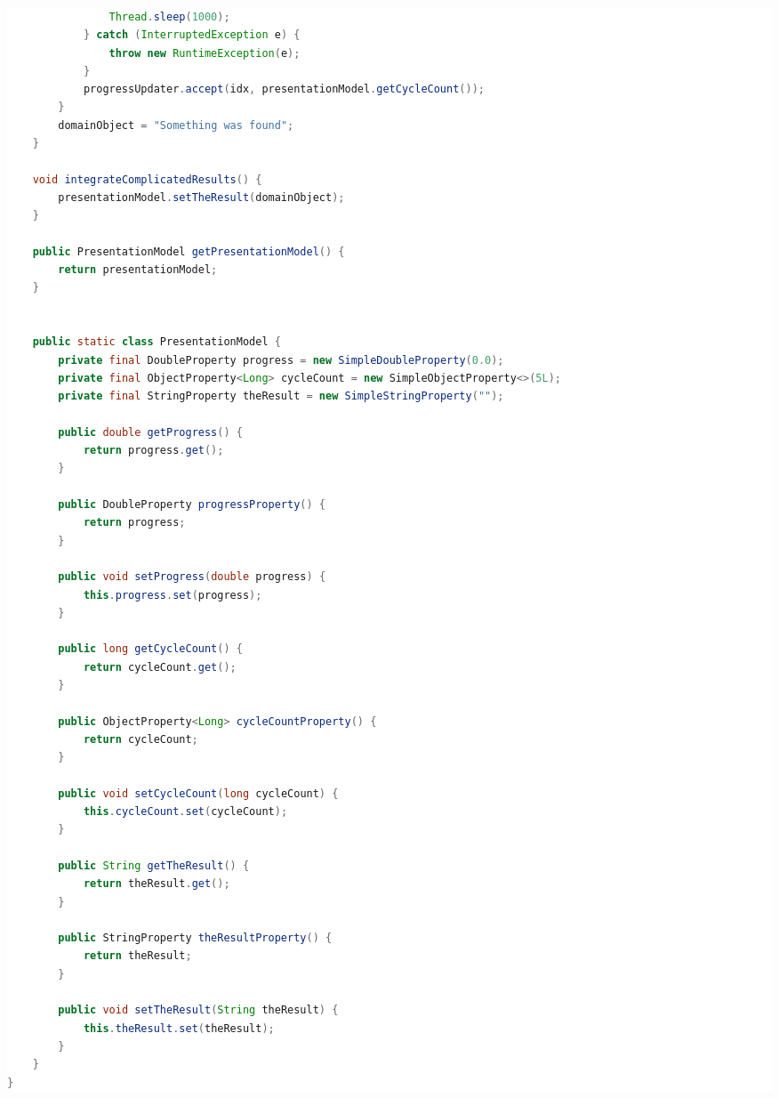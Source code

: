``` java
                Thread.sleep(1000);
            } catch (InterruptedException e) {
                throw new RuntimeException(e);
            }
            progressUpdater.accept(idx, presentationModel.getCycleCount());
        }
        domainObject = "Something was found";
    }

    void integrateComplicatedResults() {
        presentationModel.setTheResult(domainObject);
    }

    public PresentationModel getPresentationModel() {
        return presentationModel;
    }


    public static class PresentationModel {
        private final DoubleProperty progress = new SimpleDoubleProperty(0.0);
        private final ObjectProperty<Long> cycleCount = new SimpleObjectProperty<>(5L);
        private final StringProperty theResult = new SimpleStringProperty("");

        public double getProgress() {
            return progress.get();
        }

        public DoubleProperty progressProperty() {
            return progress;
        }

        public void setProgress(double progress) {
            this.progress.set(progress);
        }

        public long getCycleCount() {
            return cycleCount.get();
        }

        public ObjectProperty<Long> cycleCountProperty() {
            return cycleCount;
        }

        public void setCycleCount(long cycleCount) {
            this.cycleCount.set(cycleCount);
        }

        public String getTheResult() {
            return theResult.get();
        }

        public StringProperty theResultProperty() {
            return theResult;
        }

        public void setTheResult(String theResult) {
            this.theResult.set(theResult);
        }
    }
}
```
